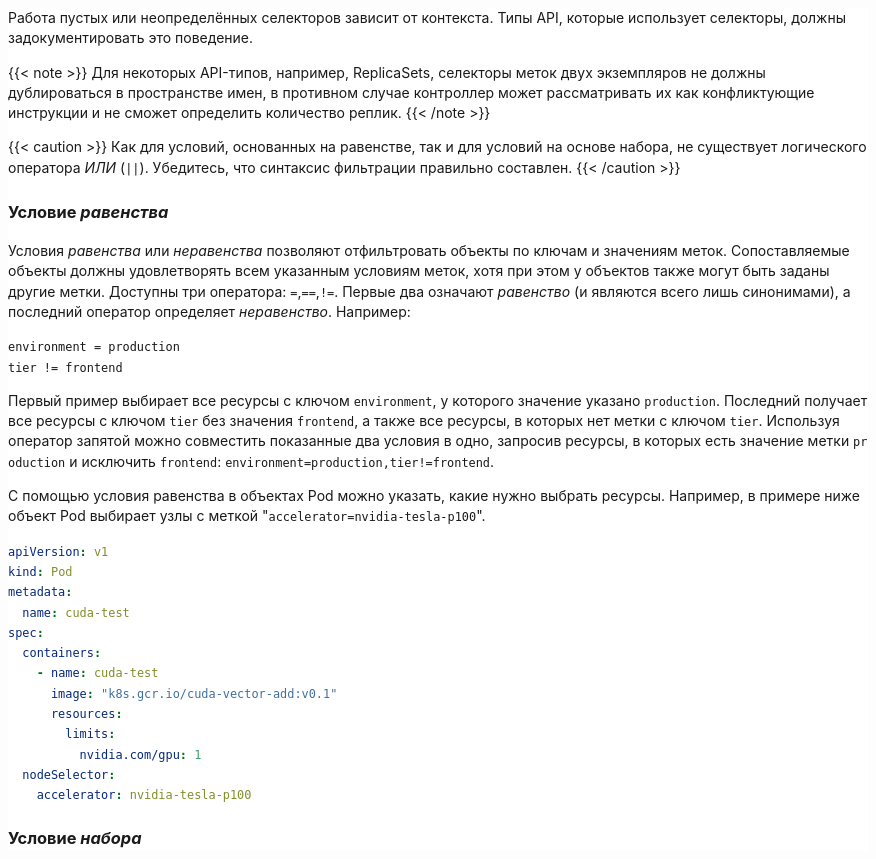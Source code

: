 Работа пустых или неопределённых селекторов зависит от контекста. Типы API,
которые использует селекторы, должны задокументировать это поведение.

{{< note >}} Для некоторых API-типов, например, ReplicaSets, селекторы меток
двух экземпляров не должны дублироваться в пространстве имен, в противном случае
контроллер может рассматривать их как конфликтующие инструкции и не сможет
определить количество реплик. {{< /note >}}

{{< caution >}} Как для условий, основанных на равенстве, так и для условий на
основе набора, не существует логического оператора _ИЛИ_ (`||`). Убедитесь, что
синтаксис фильтрации правильно составлен. {{< /caution >}}

### Условие _равенства_

Условия _равенства_ или _неравенства_ позволяют отфильтровать объекты по ключам
и значениям меток. Сопоставляемые объекты должны удовлетворять всем указанным
условиям меток, хотя при этом у объектов также могут быть заданы другие метки.
Доступны три оператора: `=`,`==`,`!=`. Первые два означают _равенство_ (и
являются всего лишь синонимами), а последний оператор определяет _неравенство_.
Например:

```
environment = production
tier != frontend
```

Первый пример выбирает все ресурсы с ключом `environment`, у которого значение
указано `production`. Последний получает все ресурсы с ключом `tier` без
значения `frontend`, а также все ресурсы, в которых нет метки с ключом `tier`.
Используя оператор запятой можно совместить показанные два условия в одно,
запросив ресурсы, в которых есть значение метки `production` и исключить
`frontend`: `environment=production,tier!=frontend`.

С помощью условия равенства в объектах Pod можно указать, какие нужно выбрать
ресурсы. Например, в примере ниже объект Pod выбирает узлы с меткой
"`accelerator=nvidia-tesla-p100`".

```yaml
apiVersion: v1
kind: Pod
metadata:
  name: cuda-test
spec:
  containers:
    - name: cuda-test
      image: "k8s.gcr.io/cuda-vector-add:v0.1"
      resources:
        limits:
          nvidia.com/gpu: 1
  nodeSelector:
    accelerator: nvidia-tesla-p100
```

### Условие _набора_
